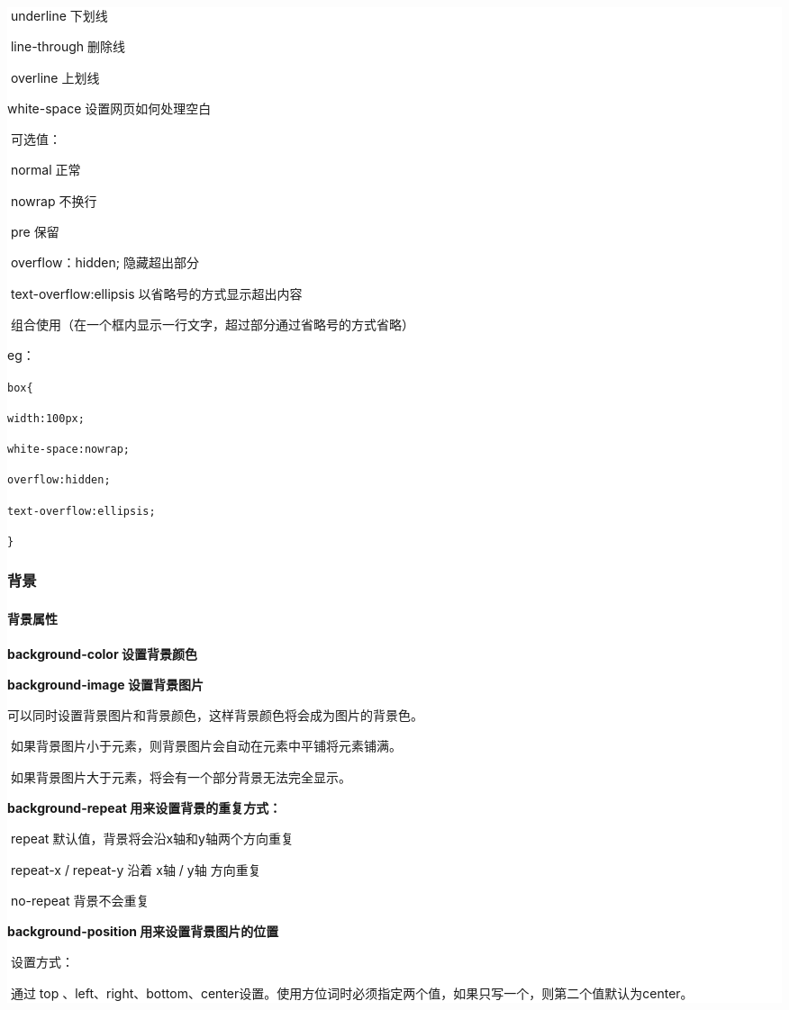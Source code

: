 ​		underline	下划线

​		line-through	删除线

​		overline	上划线

white-space	设置网页如何处理空白

​	可选值：

​		normal	正常

​		nowrap	不换行

​		pre	保留

​	overflow：hidden;	隐藏超出部分

​	text-overflow:ellipsis	以省略号的方式显示超出内容

​	组合使用（在一个框内显示一行文字，超过部分通过省略号的方式省略）

eg：

`box{`

`width:100px;`

`white-space:nowrap;`

`overflow:hidden;`

`text-overflow:ellipsis;`

`}`

### 背景

#### 背景属性

**background-color	设置背景颜色**

**background-image	设置背景图片**

​	可以同时设置背景图片和背景颜色，这样背景颜色将会成为图片的背景色。

​	如果背景图片小于元素，则背景图片会自动在元素中平铺将元素铺满。

​	如果背景图片大于元素，将会有一个部分背景无法完全显示。

**background-repeat	用来设置背景的重复方式：**

​	repeat	默认值，背景将会沿x轴和y轴两个方向重复

​	repeat-x / repeat-y	沿着 x轴 / y轴 方向重复

​	no-repeat	背景不会重复

**background-position	用来设置背景图片的位置**

​	设置方式：

​		通过 top 、left、right、bottom、center设置。使用方位词时必须指定两个值，如果只写一个，则第二个值默认为center。
